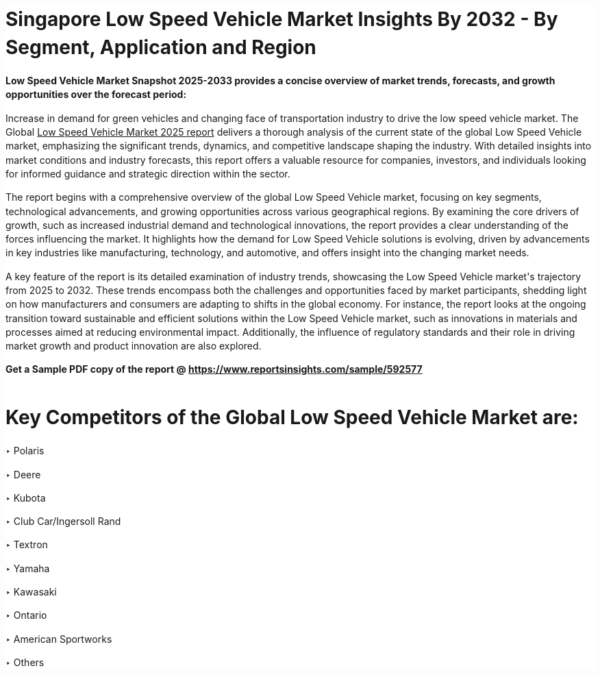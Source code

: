 # Singapore Low Speed Vehicle Market Insights By 2032 - By Segment, Application and Region

<strong>Low Speed Vehicle Market Snapshot 2025-2033 provides a concise overview of market trends, forecasts, and growth opportunities over the forecast period:</strong>

Increase in demand for green vehicles and changing face of transportation industry to drive the low speed vehicle market. The Global <a href=https://www.reportsinsights.com/sample/592577>Low Speed Vehicle Market 2025 report</a> delivers a thorough analysis of the current state of the global Low Speed Vehicle market, emphasizing the significant trends, dynamics, and competitive landscape shaping the industry. With detailed insights into market conditions and industry forecasts, this report offers a valuable resource for companies, investors, and individuals looking for informed guidance and strategic direction within the sector.

The report begins with a comprehensive overview of the global Low Speed Vehicle market, focusing on key segments, technological advancements, and growing opportunities across various geographical regions. By examining the core drivers of growth, such as increased industrial demand and technological innovations, the report provides a clear understanding of the forces influencing the market. It highlights how the demand for Low Speed Vehicle solutions is evolving, driven by advancements in key industries like manufacturing, technology, and automotive, and offers insight into the changing market needs.

A key feature of the report is its detailed examination of industry trends, showcasing the Low Speed Vehicle market's trajectory from 2025 to 2032. These trends encompass both the challenges and opportunities faced by market participants, shedding light on how manufacturers and consumers are adapting to shifts in the global economy. For instance, the report looks at the ongoing transition toward sustainable and efficient solutions within the Low Speed Vehicle market, such as innovations in materials and processes aimed at reducing environmental impact. Additionally, the influence of regulatory standards and their role in driving market growth and product innovation are also explored.

<strong>Get a Sample PDF copy of the report @ <a href=https://www.reportsinsights.com/sample/592577>https://www.reportsinsights.com/sample/592577</a></strong>

# <strong>Key Competitors of the Global Low Speed Vehicle Market are:</strong>

‣ Polaris

‣ Deere

‣ Kubota

‣ Club Car/Ingersoll Rand

‣ Textron

‣ Yamaha

‣ Kawasaki

‣ Ontario

‣ American Sportworks

‣ Others
